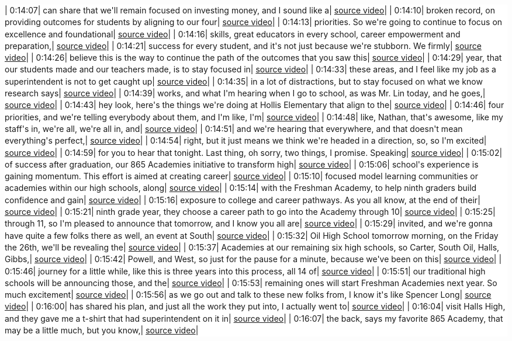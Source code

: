 | 0:14:07| can share that we'll remain focused on investing money, and I sound like a| [source video](https://archive.org/details/school-board-ws-4178-240125?start=847)|
| 0:14:10| broken record, on providing outcomes for students by aligning to our four| [source video](https://archive.org/details/school-board-ws-4178-240125?start=850)|
| 0:14:13| priorities. So we're going to continue to focus on excellence and foundational| [source video](https://archive.org/details/school-board-ws-4178-240125?start=853)|
| 0:14:16| skills, great educators in every school, career empowerment and preparation,| [source video](https://archive.org/details/school-board-ws-4178-240125?start=856)|
| 0:14:21| success for every student, and it's not just because we're stubborn. We firmly| [source video](https://archive.org/details/school-board-ws-4178-240125?start=861)|
| 0:14:26| believe this is the way to continue the path of the outcomes that you saw this| [source video](https://archive.org/details/school-board-ws-4178-240125?start=866)|
| 0:14:29| year, that our students made and our teachers made, is to stay focused in| [source video](https://archive.org/details/school-board-ws-4178-240125?start=869)|
| 0:14:33| these areas, and I feel like my job as a superintendent is not to get caught up| [source video](https://archive.org/details/school-board-ws-4178-240125?start=873)|
| 0:14:35| in a lot of distractions, but to stay focused on what we know research says| [source video](https://archive.org/details/school-board-ws-4178-240125?start=875)|
| 0:14:39| works, and what I'm hearing when I go to school, as was Mr. Lin today, and he goes,| [source video](https://archive.org/details/school-board-ws-4178-240125?start=879)|
| 0:14:43| hey look, here's the things we're doing at Hollis Elementary that align to the| [source video](https://archive.org/details/school-board-ws-4178-240125?start=883)|
| 0:14:46| four priorities, and we're telling everybody about them, and I'm like, I'm| [source video](https://archive.org/details/school-board-ws-4178-240125?start=886)|
| 0:14:48| like, Nathan, that's awesome, like my staff's in, we're all, we're all in, and| [source video](https://archive.org/details/school-board-ws-4178-240125?start=888)|
| 0:14:51| and we're hearing that everywhere, and that doesn't mean everything's perfect,| [source video](https://archive.org/details/school-board-ws-4178-240125?start=891)|
| 0:14:54| right, but it just means we think we're headed in a direction, so, so I'm excited| [source video](https://archive.org/details/school-board-ws-4178-240125?start=894)|
| 0:14:59| for you to hear that tonight. Last thing, oh sorry, two things, I promise. Speaking| [source video](https://archive.org/details/school-board-ws-4178-240125?start=899)|
| 0:15:02| of success after graduation, our 865 Academies initiative to transform high| [source video](https://archive.org/details/school-board-ws-4178-240125?start=902)|
| 0:15:06| school's experience is gaining momentum. This effort is aimed at creating career| [source video](https://archive.org/details/school-board-ws-4178-240125?start=906)|
| 0:15:10| focused model learning communities or academies within our high schools, along| [source video](https://archive.org/details/school-board-ws-4178-240125?start=910)|
| 0:15:14| with the Freshman Academy, to help ninth graders build confidence and gain| [source video](https://archive.org/details/school-board-ws-4178-240125?start=914)|
| 0:15:16| exposure to college and career pathways. As you all know, at the end of their| [source video](https://archive.org/details/school-board-ws-4178-240125?start=916)|
| 0:15:21| ninth grade year, they choose a career path to go into the Academy through 10| [source video](https://archive.org/details/school-board-ws-4178-240125?start=921)|
| 0:15:25| through 11, so I'm pleased to announce that tomorrow, and I know you all are| [source video](https://archive.org/details/school-board-ws-4178-240125?start=925)|
| 0:15:29| invited, and we're gonna have quite a few folks there as well, an event at South| [source video](https://archive.org/details/school-board-ws-4178-240125?start=929)|
| 0:15:32| Oil High School tomorrow morning, on the Friday the 26th, we'll be revealing the| [source video](https://archive.org/details/school-board-ws-4178-240125?start=932)|
| 0:15:37| Academies at our remaining six high schools, so Carter, South Oil, Halls, Gibbs,| [source video](https://archive.org/details/school-board-ws-4178-240125?start=937)|
| 0:15:42| Powell, and West, so just for the pause for a minute, because we've been on this| [source video](https://archive.org/details/school-board-ws-4178-240125?start=942)|
| 0:15:46| journey for a little while, like this is three years into this process, all 14 of| [source video](https://archive.org/details/school-board-ws-4178-240125?start=946)|
| 0:15:51| our traditional high schools will be announcing those, and the| [source video](https://archive.org/details/school-board-ws-4178-240125?start=951)|
| 0:15:53| remaining ones will start Freshman Academies next year. So much excitement| [source video](https://archive.org/details/school-board-ws-4178-240125?start=953)|
| 0:15:56| as we go out and talk to these new folks from, I know it's like Spencer Long| [source video](https://archive.org/details/school-board-ws-4178-240125?start=956)|
| 0:16:00| has shared his plan, and just all the work they put into, I actually went to| [source video](https://archive.org/details/school-board-ws-4178-240125?start=960)|
| 0:16:04| visit Halls High, and they gave me a t-shirt that had superintendent on it in| [source video](https://archive.org/details/school-board-ws-4178-240125?start=964)|
| 0:16:07| the back, says my favorite 865 Academy, that may be a little much, but you know,| [source video](https://archive.org/details/school-board-ws-4178-240125?start=967)|